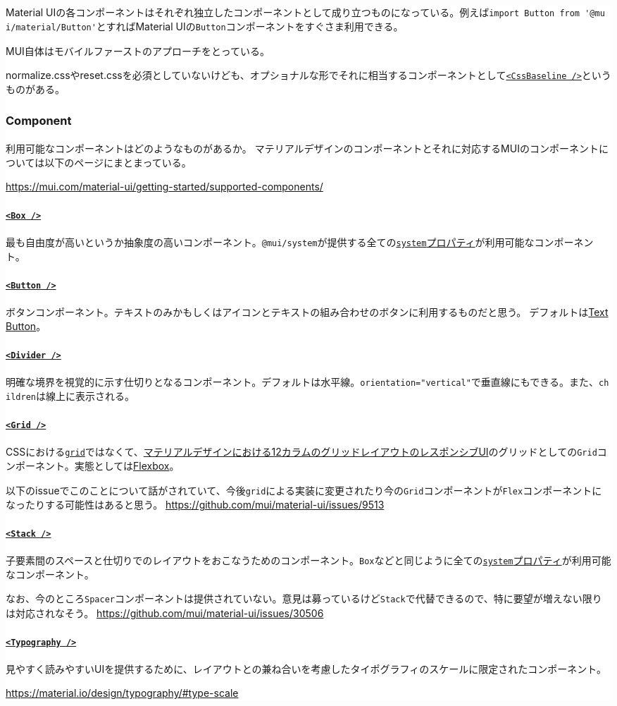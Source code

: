 Material UIの各コンポーネントはそれぞれ独立したコンポーネントとして成り立つものになっている。例えば`import Button from '@mui/material/Button'`とすればMaterial UIの`Button`コンポーネントをすぐさま利用できる。

MUI自体はモバイルファーストのアプローチをとっている。

normalize.cssやreset.cssを必須としていないけども、オプショナルな形でそれに相当するコンポーネントとして[`<CssBaseline />`](https://mui.com/material-ui/react-css-baseline/)というものがある。

### Component

利用可能なコンポーネントはどのようなものがあるか。
マテリアルデザインのコンポーネントとそれに対応するMUIのコンポーネントについては以下のページにまとまっている。

https://mui.com/material-ui/getting-started/supported-components/


#### [`<Box />`](https://mui.com/material-ui/api/box/)

最も自由度が高いというか抽象度の高いコンポーネント。`@mui/system`が提供する全ての[`system`プロパティ](https://mui.com/system/properties/)が利用可能なコンポーネント。

#### [`<Button />`](https://mui.com/material-ui/api/button/)

ボタンコンポーネント。テキストのみかもしくはアイコンとテキストの組み合わせのボタンに利用するものだと思う。
デフォルトは[Text Button](https://material.io/components/buttons#text-button)。

#### [`<Divider />`](https://mui.com/material-ui/react-divider/)

明確な境界を視覚的に示す仕切りとなるコンポーネント。デフォルトは水平線。`orientation="vertical"`で垂直線にもできる。また、`children`は線上に表示される。

#### [`<Grid />`](https://mui.com/material-ui/react-grid/)

CSSにおける[`grid`](https://developer.mozilla.org/ja/docs/Web/CSS/CSS_Grid_Layout)ではなくて、[マテリアルデザインにおける12カラムのグリッドレイアウトのレスポンシブUI](https://material.io/design/layout/responsive-layout-grid.html)のグリッドとしての`Grid`コンポーネント。実態としては[Flexbox](https://developer.mozilla.org/ja/docs/Web/CSS/CSS_Flexible_Box_Layout/Basic_Concepts_of_Flexbox)。

以下のissueでこのことについて話がされていて、今後`grid`による実装に変更されたり今の`Grid`コンポーネントが`Flex`コンポーネントになったりする可能性はあると思う。
https://github.com/mui/material-ui/issues/9513

#### [`<Stack />`](https://mui.com/material-ui/react-stack/)

子要素間のスペースと仕切りでのレイアウトをおこなうためのコンポーネント。`Box`などと同じように全ての[`system`プロパティ](https://mui.com/system/properties/)が利用可能なコンポーネント。

なお、今のところ`Spacer`コンポーネントは提供されていない。意見は募っているけど`Stack`で代替できるので、特に要望が増えない限りは対応されなそう。
https://github.com/mui/material-ui/issues/30506

#### [`<Typography />`](https://mui.com/material-ui/api/typography/)

見やすく読みやすいUIを提供するために、レイアウトとの兼ね合いを考慮したタイポグラフィのスケールに限定されたコンポーネント。

https://material.io/design/typography/#type-scale
